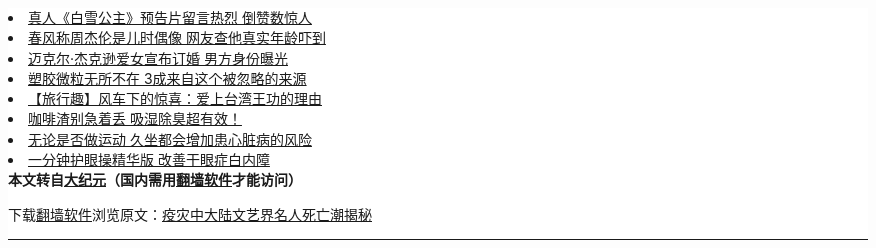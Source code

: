 <li><a href="https://github.com/1992513/djy/blob/master/gb/24/12/9/n14387165.md#1">真人《白雪公主》预告片留言热烈 倒赞数惊人</a></li>
<li><a href="https://github.com/1992513/djy/blob/master/gb/24/12/9/n14387474.md#1">春风称周杰伦是儿时偶像 网友查他真实年龄吓到</a></li>
<li><a href="https://github.com/1992513/djy/blob/master/gb/24/12/7/n14386577.md#1">迈克尔·杰克逊爱女宣布订婚 男方身份曝光</a></li>
<li><a href="https://github.com/1992513/djy/blob/master/gb/24/12/9/n14387333.md#1">塑胶微粒无所不在 3成来自这个被忽略的来源</a></li>
<li><a href="https://github.com/1992513/djy/blob/master/gb/24/12/8/n14386747.md#1">【旅行趣】风车下的惊喜：爱上台湾王功的理由</a></li>
<li><a href="https://github.com/1992513/djy/blob/master/gb/24/12/6/n14386043.md#1">咖啡渣别急着丢 吸湿除臭超有效！</a></li>
<li><a href="https://github.com/1992513/djy/blob/master/gb/24/12/6/n14386019.md#1">无论是否做运动 久坐都会增加患心脏病的风险</a></li>
<li><a href="https://github.com/1992513/djy/blob/master/gb/24/12/5/n14385098.md#1">一分钟护眼操精华版 改善干眼症白内障</a></li>
<strong>本文转自<a href="https://www.epochtimes.com">大纪元</a>（国内需用<a href="https://github.com/1992513/www/blob/master/README.md#8">翻墙软件</a>才能访问）</strong><p>下载<a href="https://github.com/1992513/www/blob/master/README.md#8">翻墙软件</a>浏览原文：<a href="https://www.epochtimes.com/gb/23/12/14/n14136293.htm">疫灾中大陆文艺界名人死亡潮揭秘</a></p><hr>